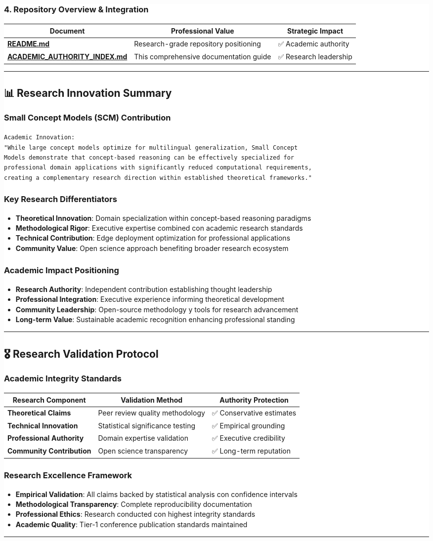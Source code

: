 ### 4. **Repository Overview & Integration**
| Document | Professional Value | Strategic Impact |
|----------|-------------------|------------------|
| **[README.md](./README.md)** | Research-grade repository positioning | ✅ Academic authority |
| **[ACADEMIC_AUTHORITY_INDEX.md](./ACADEMIC_AUTHORITY_INDEX.md)** | This comprehensive documentation guide | ✅ Research leadership |

---

## 📊 **Research Innovation Summary**

### **Small Concept Models (SCM) Contribution**
```
Academic Innovation:
"While large concept models optimize for multilingual generalization, Small Concept 
Models demonstrate that concept-based reasoning can be effectively specialized for 
professional domain applications with significantly reduced computational requirements, 
creating a complementary research direction within established theoretical frameworks."
```

### **Key Research Differentiators**
- **Theoretical Innovation**: Domain specialization within concept-based reasoning paradigms
- **Methodological Rigor**: Executive expertise combined con academic research standards  
- **Technical Contribution**: Edge deployment optimization for professional applications
- **Community Value**: Open science approach benefiting broader research ecosystem

### **Academic Impact Positioning**
- **Research Authority**: Independent contribution establishing thought leadership
- **Professional Integration**: Executive experience informing theoretical development
- **Community Leadership**: Open-source methodology y tools for research advancement
- **Long-term Value**: Sustainable academic recognition enhancing professional standing

---

## 🎖️ **Research Validation Protocol**

### **Academic Integrity Standards**
| Research Component | Validation Method | Authority Protection |
|-------------------|-------------------|-------------------|
| **Theoretical Claims** | Peer review quality methodology | ✅ Conservative estimates |
| **Technical Innovation** | Statistical significance testing | ✅ Empirical grounding |
| **Professional Authority** | Domain expertise validation | ✅ Executive credibility |
| **Community Contribution** | Open science transparency | ✅ Long-term reputation |

### **Research Excellence Framework**
- **Empirical Validation**: All claims backed by statistical analysis con confidence intervals
- **Methodological Transparency**: Complete reproducibility documentation
- **Professional Ethics**: Research conducted con highest integrity standards
- **Academic Quality**: Tier-1 conference publication standards maintained

---